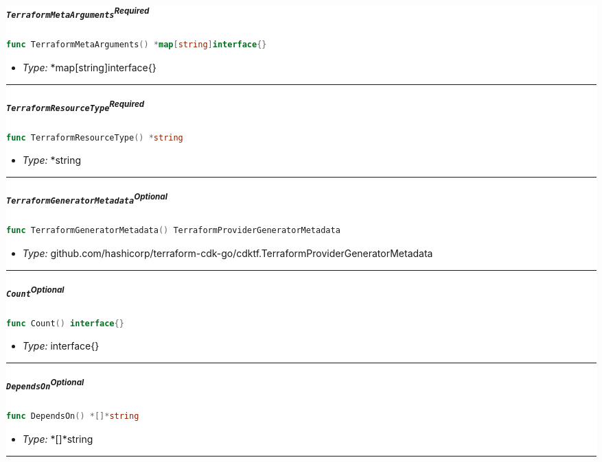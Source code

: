 
##### `TerraformMetaArguments`<sup>Required</sup> <a name="TerraformMetaArguments" id="@cdktf/provider-tfe.dataTfeSshKey.DataTfeSshKey.property.terraformMetaArguments"></a>

```go
func TerraformMetaArguments() *map[string]interface{}
```

- *Type:* *map[string]interface{}

---

##### `TerraformResourceType`<sup>Required</sup> <a name="TerraformResourceType" id="@cdktf/provider-tfe.dataTfeSshKey.DataTfeSshKey.property.terraformResourceType"></a>

```go
func TerraformResourceType() *string
```

- *Type:* *string

---

##### `TerraformGeneratorMetadata`<sup>Optional</sup> <a name="TerraformGeneratorMetadata" id="@cdktf/provider-tfe.dataTfeSshKey.DataTfeSshKey.property.terraformGeneratorMetadata"></a>

```go
func TerraformGeneratorMetadata() TerraformProviderGeneratorMetadata
```

- *Type:* github.com/hashicorp/terraform-cdk-go/cdktf.TerraformProviderGeneratorMetadata

---

##### `Count`<sup>Optional</sup> <a name="Count" id="@cdktf/provider-tfe.dataTfeSshKey.DataTfeSshKey.property.count"></a>

```go
func Count() interface{}
```

- *Type:* interface{}

---

##### `DependsOn`<sup>Optional</sup> <a name="DependsOn" id="@cdktf/provider-tfe.dataTfeSshKey.DataTfeSshKey.property.dependsOn"></a>

```go
func DependsOn() *[]*string
```

- *Type:* *[]*string

---